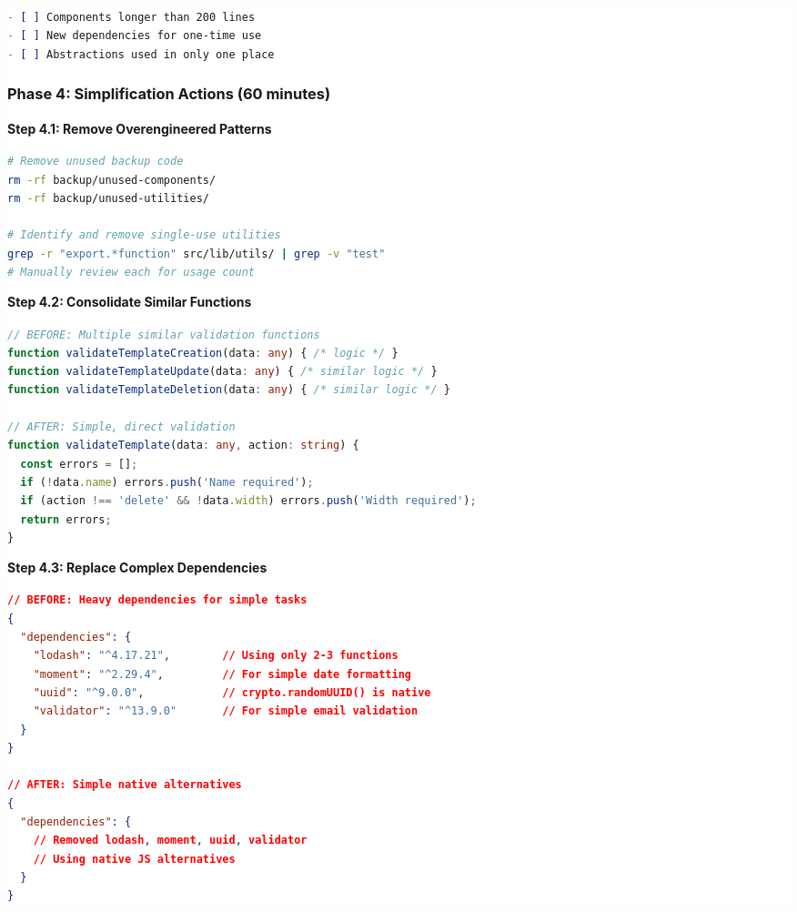 ```markdown
- [ ] Components longer than 200 lines
- [ ] New dependencies for one-time use
- [ ] Abstractions used in only one place
```

### Phase 4: Simplification Actions (60 minutes)

**Step 4.1: Remove Overengineered Patterns**
```bash
# Remove unused backup code
rm -rf backup/unused-components/
rm -rf backup/unused-utilities/

# Identify and remove single-use utilities
grep -r "export.*function" src/lib/utils/ | grep -v "test"
# Manually review each for usage count
```

**Step 4.2: Consolidate Similar Functions**
```typescript
// BEFORE: Multiple similar validation functions
function validateTemplateCreation(data: any) { /* logic */ }
function validateTemplateUpdate(data: any) { /* similar logic */ }
function validateTemplateDeletion(data: any) { /* similar logic */ }

// AFTER: Simple, direct validation
function validateTemplate(data: any, action: string) {
  const errors = [];
  if (!data.name) errors.push('Name required');
  if (action !== 'delete' && !data.width) errors.push('Width required');
  return errors;
}
```

**Step 4.3: Replace Complex Dependencies**
```json
// BEFORE: Heavy dependencies for simple tasks
{
  "dependencies": {
    "lodash": "^4.17.21",        // Using only 2-3 functions
    "moment": "^2.29.4",         // For simple date formatting
    "uuid": "^9.0.0",            // crypto.randomUUID() is native
    "validator": "^13.9.0"       // For simple email validation
  }
}

// AFTER: Simple native alternatives
{
  "dependencies": {
    // Removed lodash, moment, uuid, validator
    // Using native JS alternatives
  }
}
```
